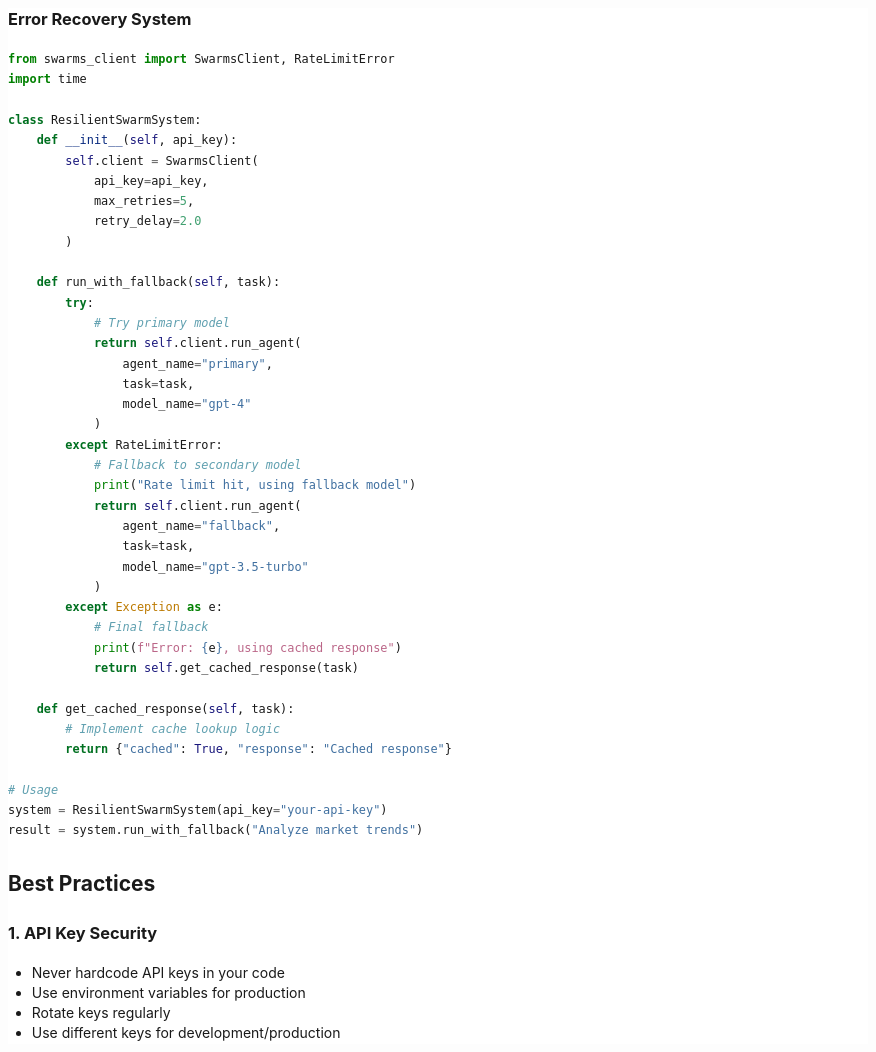 ### Error Recovery System

```python
from swarms_client import SwarmsClient, RateLimitError
import time

class ResilientSwarmSystem:
    def __init__(self, api_key):
        self.client = SwarmsClient(
            api_key=api_key,
            max_retries=5,
            retry_delay=2.0
        )
    
    def run_with_fallback(self, task):
        try:
            # Try primary model
            return self.client.run_agent(
                agent_name="primary",
                task=task,
                model_name="gpt-4"
            )
        except RateLimitError:
            # Fallback to secondary model
            print("Rate limit hit, using fallback model")
            return self.client.run_agent(
                agent_name="fallback",
                task=task,
                model_name="gpt-3.5-turbo"
            )
        except Exception as e:
            # Final fallback
            print(f"Error: {e}, using cached response")
            return self.get_cached_response(task)
    
    def get_cached_response(self, task):
        # Implement cache lookup logic
        return {"cached": True, "response": "Cached response"}

# Usage
system = ResilientSwarmSystem(api_key="your-api-key")
result = system.run_with_fallback("Analyze market trends")
```

## Best Practices

### 1. API Key Security

- Never hardcode API keys in your code
- Use environment variables for production
- Rotate keys regularly
- Use different keys for development/production
